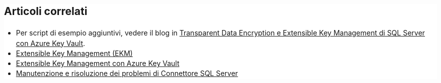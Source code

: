 ## <a name="related-articles"></a>Articoli correlati

- Per script di esempio aggiuntivi, vedere il blog in [Transparent Data Encryption e Extensible Key Management di SQL Server con Azure Key Vault](https://techcommunity.microsoft.com/t5/sql-server/intro-sql-server-transparent-data-encryption-and-extensible-key/ba-p/1427549).
- [Extensible Key Management (EKM)](extensible-key-management-ekm.md)  
- [Extensible Key Management con Azure Key Vault](extensible-key-management-using-azure-key-vault-sql-server.md)
- [Manutenzione e risoluzione dei problemi di Connettore SQL Server](../../../relational-databases/security/encryption/sql-server-connector-maintenance-troubleshooting.md)
